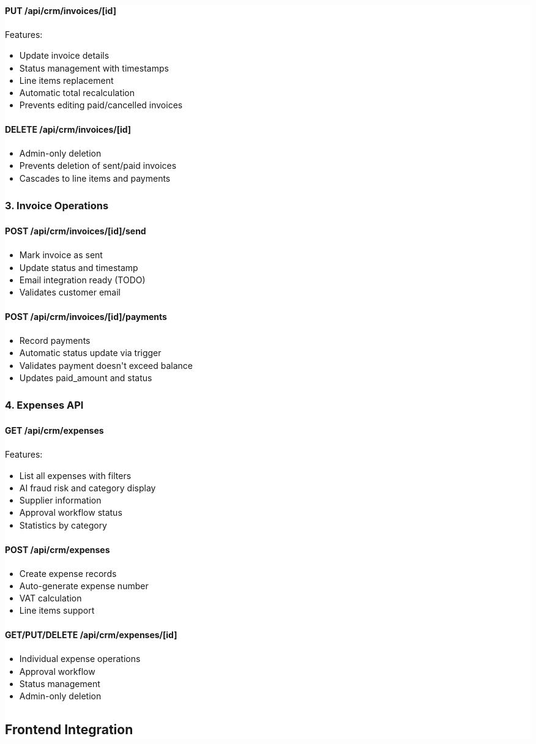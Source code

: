 #### PUT /api/crm/invoices/[id]
Features:
- Update invoice details
- Status management with timestamps
- Line items replacement
- Automatic total recalculation
- Prevents editing paid/cancelled invoices

#### DELETE /api/crm/invoices/[id]
- Admin-only deletion
- Prevents deletion of sent/paid invoices
- Cascades to line items and payments

### 3. Invoice Operations

#### POST /api/crm/invoices/[id]/send
- Mark invoice as sent
- Update status and timestamp
- Email integration ready (TODO)
- Validates customer email

#### POST /api/crm/invoices/[id]/payments
- Record payments
- Automatic status update via trigger
- Validates payment doesn't exceed balance
- Updates paid_amount and status

### 4. Expenses API

#### GET /api/crm/expenses
Features:
- List all expenses with filters
- AI fraud risk and category display
- Supplier information
- Approval workflow status
- Statistics by category

#### POST /api/crm/expenses
- Create expense records
- Auto-generate expense number
- VAT calculation
- Line items support

#### GET/PUT/DELETE /api/crm/expenses/[id]
- Individual expense operations
- Approval workflow
- Status management
- Admin-only deletion

## Frontend Integration
